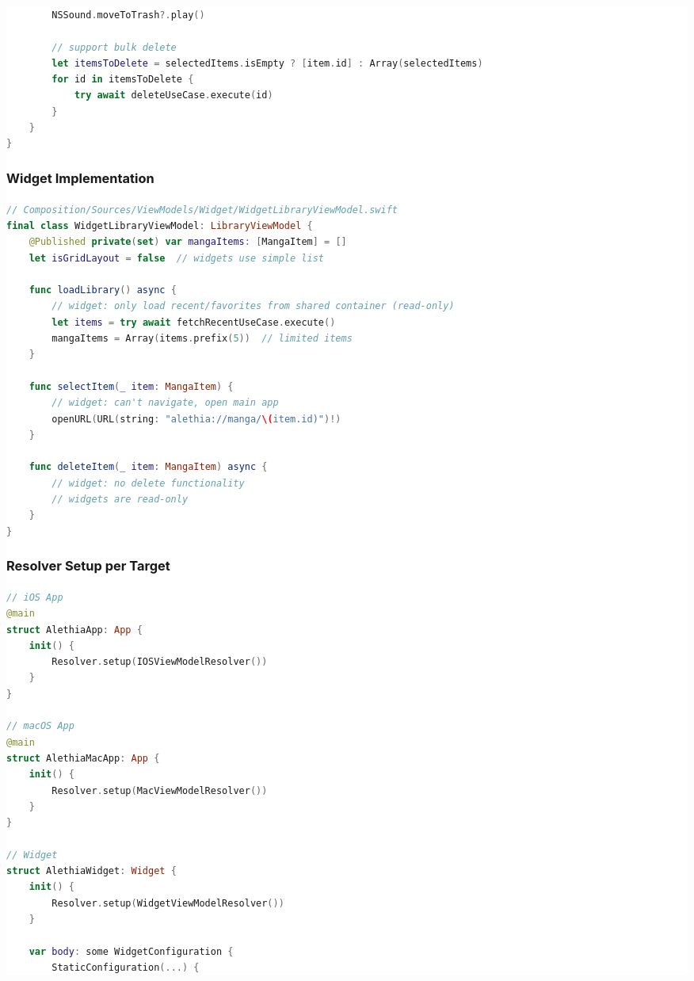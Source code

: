 ```swift
        NSSound.moveToTrash?.play()

        // support bulk delete
        let itemsToDelete = selectedItems.isEmpty ? [item.id] : Array(selectedItems)
        for id in itemsToDelete {
            try await deleteUseCase.execute(id)
        }
    }
}
```

### Widget Implementation

```swift
// Composition/Sources/ViewModels/Widget/WidgetLibraryViewModel.swift
final class WidgetLibraryViewModel: LibraryViewModel {
    @Published private(set) var mangaItems: [MangaItem] = []
    let isGridLayout = false  // widgets use simple list

    func loadLibrary() async {
        // widget: only load recent/favorites from shared container (read-only)
        let items = try await fetchRecentUseCase.execute()
        mangaItems = Array(items.prefix(5))  // limited items
    }

    func selectItem(_ item: MangaItem) {
        // widget: can't navigate, open main app
        openURL(URL(string: "alethia://manga/\(item.id)")!)
    }

    func deleteItem(_ item: MangaItem) async {
        // widget: no delete functionality
        // widgets are read-only
    }
}
```

### Resolver Setup per Target

```swift
// iOS App
@main
struct AlethiaApp: App {
    init() {
        Resolver.setup(IOSViewModelResolver())
    }
}

// macOS App
@main
struct AlethiaMacApp: App {
    init() {
        Resolver.setup(MacViewModelResolver())
    }
}

// Widget
struct AlethiaWidget: Widget {
    init() {
        Resolver.setup(WidgetViewModelResolver())
    }

    var body: some WidgetConfiguration {
        StaticConfiguration(...) {
```